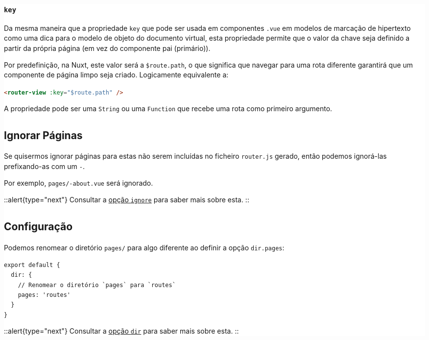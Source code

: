 ### `key`

Da mesma maneira que a propriedade `key` que pode ser usada em componentes `.vue` em modelos de marcação de hipertexto como uma dica para o modelo de objeto do documento virtual, esta propriedade permite que o valor da chave seja definido a partir da própria página (em vez do componente pai (primário)).

Por predefinição, na Nuxt, este valor será a `$route.path`, o que significa que navegar para uma rota diferente garantirá que um componente de página limpo seja criado. Logicamente equivalente a:

```html
<router-view :key="$route.path" />
```

A propriedade pode ser uma `String` ou uma `Function` que recebe uma rota como primeiro argumento.

## Ignorar Páginas

Se quisermos ignorar páginas para estas não serem incluídas no ficheiro `router.js` gerado, então podemos ignorá-las prefixando-as com um `-`.

Por exemplo, `pages/-about.vue` será ignorado.

::alert{type="next"}
Consultar a [opção `ignore`](/docs/configuration-glossary/configuration-ignore) para saber mais sobre esta.
::

## Configuração

Podemos renomear o diretório `pages/` para algo diferente ao definir a opção `dir.pages`:

```js{}[nuxt.config.js]
export default {
  dir: {
    // Renomear o diretório `pages` para `routes`
    pages: 'routes'
  }
}
```

::alert{type="next"}
Consultar a [opção `dir`](/docs/configuration-glossary/configuration-dir) para saber mais sobre esta.
::
